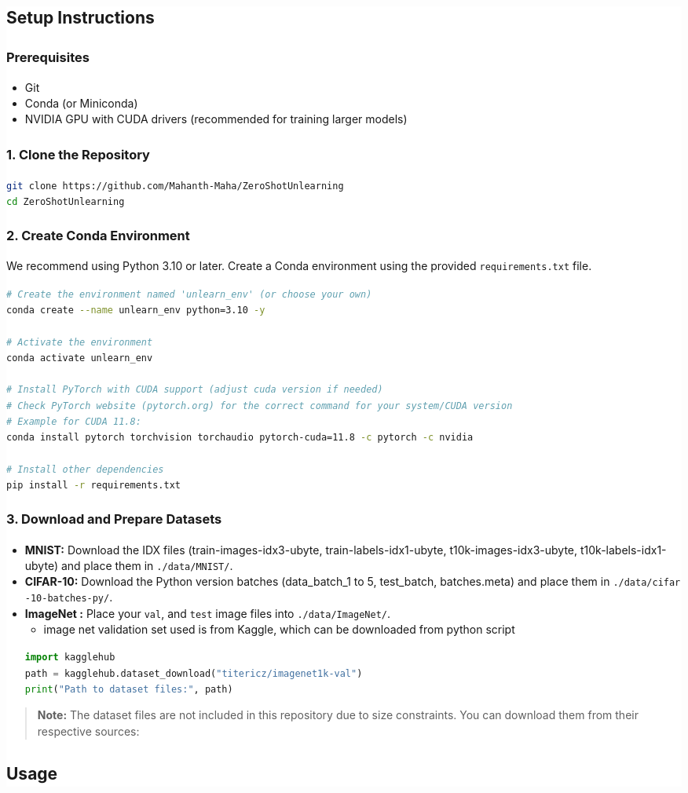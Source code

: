 ## Setup Instructions

### Prerequisites
*   Git
*   Conda (or Miniconda)
*   NVIDIA GPU with CUDA drivers (recommended for training larger models)

### 1. Clone the Repository
```bash
git clone https://github.com/Mahanth-Maha/ZeroShotUnlearning
cd ZeroShotUnlearning
```

### 2. Create Conda Environment
We recommend using Python 3.10 or later. Create a Conda environment using the provided `requirements.txt` file.

```bash
# Create the environment named 'unlearn_env' (or choose your own)
conda create --name unlearn_env python=3.10 -y

# Activate the environment
conda activate unlearn_env

# Install PyTorch with CUDA support (adjust cuda version if needed)
# Check PyTorch website (pytorch.org) for the correct command for your system/CUDA version
# Example for CUDA 11.8:
conda install pytorch torchvision torchaudio pytorch-cuda=11.8 -c pytorch -c nvidia

# Install other dependencies
pip install -r requirements.txt
```

### 3. Download and Prepare Datasets
*   **MNIST:** Download the IDX files (train-images-idx3-ubyte, train-labels-idx1-ubyte, t10k-images-idx3-ubyte, t10k-labels-idx1-ubyte) and place them in `./data/MNIST/`.
*   **CIFAR-10:** Download the Python version batches (data_batch_1 to 5, test_batch, batches.meta) and place them in `./data/cifar-10-batches-py/`.
*   **ImageNet :** Place your `val`, and `test` image files into `./data/ImageNet/`.
    * image net validation set used is from Kaggle, which can be downloaded from python script 
    ```python   
    import kagglehub
    path = kagglehub.dataset_download("titericz/imagenet1k-val")
    print("Path to dataset files:", path)
    ```
    
>  **Note:** The dataset files are not included in this repository due to size constraints. You can download them from their respective sources:

## Usage
